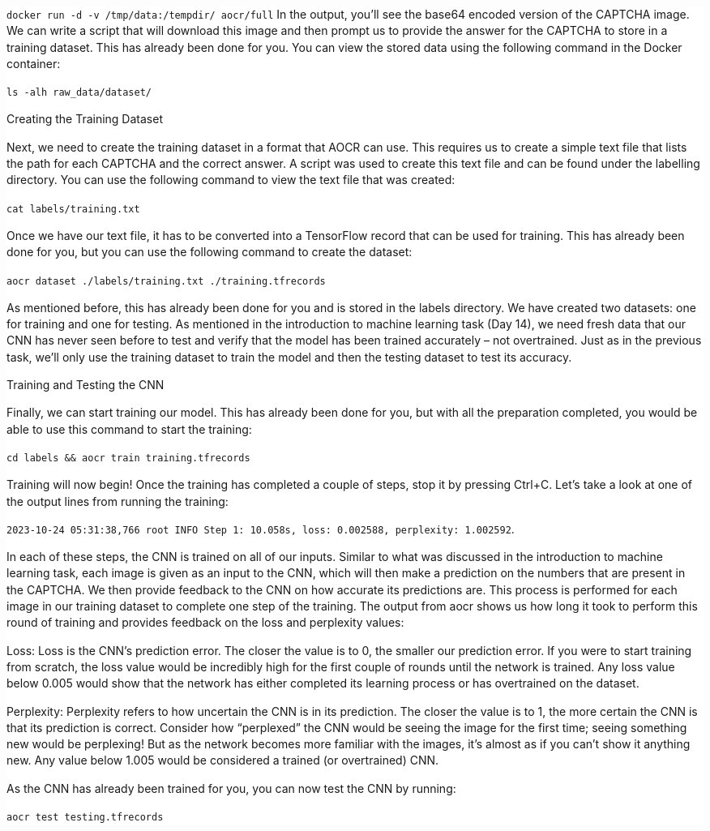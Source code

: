 ```docker run -d -v /tmp/data:/tempdir/ aocr/full```
In the output, you’ll see the base64 encoded version of the CAPTCHA image. We can write a script that will download this image and then prompt us to provide the answer for the CAPTCHA to store in a training dataset. This has already been done for you. You can view the stored data using the following command in the Docker container:

```ls -alh raw_data/dataset/```

Creating the Training Dataset

Next, we need to create the training dataset in a format that AOCR can use. This requires us to create a simple text file that lists the path for each CAPTCHA and the correct answer. A script was used to create this text file and can be found under the labelling directory. You can use the following command to view the text file that was created:

```cat labels/training.txt```

Once we have our text file, it has to be converted into a TensorFlow record that can be used for training. This has already been done for you, but you can use the following command to create the dataset:

```aocr dataset ./labels/training.txt ./training.tfrecords```

As mentioned before, this has already been done for you and is stored in the labels directory. We have created two datasets: one for training and one for testing. As mentioned in the introduction to machine learning task (Day 14), we need fresh data that our CNN has never seen before to test and verify that the model has been trained accurately – not overtrained. Just as in the previous task, we’ll only use the training dataset to train the model and then the testing dataset to test its accuracy.

Training and Testing the CNN

Finally, we can start training our model. This has already been done for you, but with all the preparation completed, you would be able to use this command to start the training:

```cd labels && aocr train training.tfrecords```

Training will now begin! Once the training has completed a couple of steps, stop it by pressing Ctrl+C. Let’s take a look at one of the output lines from running the training:

```2023-10-24 05:31:38,766 root INFO Step 1: 10.058s, loss: 0.002588, perplexity: 1.002592```.

In each of these steps, the CNN is trained on all of our inputs. Similar to what was discussed in the introduction to machine learning task, each image is given as an input to the CNN, which will then make a prediction on the numbers that are present in the CAPTCHA. We then provide feedback to the CNN on how accurate its predictions are. This process is performed for each image in our training dataset to complete one step of the training. The output from aocr shows us how long it took to perform this round of training and provides feedback on the loss and perplexity values:

Loss: Loss is the CNN’s prediction error. The closer the value is to 0, the smaller our prediction error. If you were to start training from scratch, the loss value would be incredibly high for the first couple of rounds until the network is trained. Any loss value below 0.005 would show that the network has either completed its learning process or has overtrained on the dataset.

Perplexity: Perplexity refers to how uncertain the CNN is in its prediction. The closer the value is to 1, the more certain the CNN is that its prediction is correct. Consider how “perplexed” the CNN would be seeing the image for the first time; seeing something new would be perplexing! But as the network becomes more familiar with the images, it’s almost as if you can’t show it anything new. Any value below 1.005 would be considered a trained (or overtrained) CNN.

As the CNN has already been trained for you, you can now test the CNN by running:

```aocr test testing.tfrecords```

```